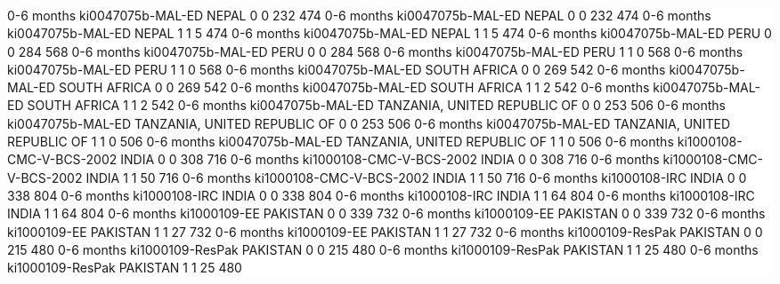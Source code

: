 0-6 months    ki0047075b-MAL-ED          NEPAL                                   0           0      232     474
0-6 months    ki0047075b-MAL-ED          NEPAL                                   0           0      232     474
0-6 months    ki0047075b-MAL-ED          NEPAL                                   1           1        5     474
0-6 months    ki0047075b-MAL-ED          NEPAL                                   1           1        5     474
0-6 months    ki0047075b-MAL-ED          PERU                                    0           0      284     568
0-6 months    ki0047075b-MAL-ED          PERU                                    0           0      284     568
0-6 months    ki0047075b-MAL-ED          PERU                                    1           1        0     568
0-6 months    ki0047075b-MAL-ED          PERU                                    1           1        0     568
0-6 months    ki0047075b-MAL-ED          SOUTH AFRICA                            0           0      269     542
0-6 months    ki0047075b-MAL-ED          SOUTH AFRICA                            0           0      269     542
0-6 months    ki0047075b-MAL-ED          SOUTH AFRICA                            1           1        2     542
0-6 months    ki0047075b-MAL-ED          SOUTH AFRICA                            1           1        2     542
0-6 months    ki0047075b-MAL-ED          TANZANIA, UNITED REPUBLIC OF            0           0      253     506
0-6 months    ki0047075b-MAL-ED          TANZANIA, UNITED REPUBLIC OF            0           0      253     506
0-6 months    ki0047075b-MAL-ED          TANZANIA, UNITED REPUBLIC OF            1           1        0     506
0-6 months    ki0047075b-MAL-ED          TANZANIA, UNITED REPUBLIC OF            1           1        0     506
0-6 months    ki1000108-CMC-V-BCS-2002   INDIA                                   0           0      308     716
0-6 months    ki1000108-CMC-V-BCS-2002   INDIA                                   0           0      308     716
0-6 months    ki1000108-CMC-V-BCS-2002   INDIA                                   1           1       50     716
0-6 months    ki1000108-CMC-V-BCS-2002   INDIA                                   1           1       50     716
0-6 months    ki1000108-IRC              INDIA                                   0           0      338     804
0-6 months    ki1000108-IRC              INDIA                                   0           0      338     804
0-6 months    ki1000108-IRC              INDIA                                   1           1       64     804
0-6 months    ki1000108-IRC              INDIA                                   1           1       64     804
0-6 months    ki1000109-EE               PAKISTAN                                0           0      339     732
0-6 months    ki1000109-EE               PAKISTAN                                0           0      339     732
0-6 months    ki1000109-EE               PAKISTAN                                1           1       27     732
0-6 months    ki1000109-EE               PAKISTAN                                1           1       27     732
0-6 months    ki1000109-ResPak           PAKISTAN                                0           0      215     480
0-6 months    ki1000109-ResPak           PAKISTAN                                0           0      215     480
0-6 months    ki1000109-ResPak           PAKISTAN                                1           1       25     480
0-6 months    ki1000109-ResPak           PAKISTAN                                1           1       25     480